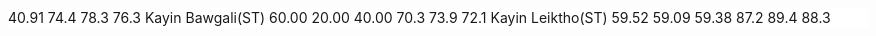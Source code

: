 <td style="text-align:right;">
40.91
</td>
<td style="text-align:right;">
74.4
</td>
<td style="text-align:right;">
78.3
</td>
<td style="text-align:right;">
76.3
</td>
</tr>
<tr>
<td style="text-align:left;">
Kayin
</td>
<td style="text-align:left;">
Bawgali(ST)
</td>
<td style="text-align:right;">
60.00
</td>
<td style="text-align:right;">
20.00
</td>
<td style="text-align:right;">
40.00
</td>
<td style="text-align:right;">
70.3
</td>
<td style="text-align:right;">
73.9
</td>
<td style="text-align:right;">
72.1
</td>
</tr>
<tr>
<td style="text-align:left;">
Kayin
</td>
<td style="text-align:left;">
Leiktho(ST)
</td>
<td style="text-align:right;">
59.52
</td>
<td style="text-align:right;">
59.09
</td>
<td style="text-align:right;">
59.38
</td>
<td style="text-align:right;">
87.2
</td>
<td style="text-align:right;">
89.4
</td>
<td style="text-align:right;">
88.3
</td>